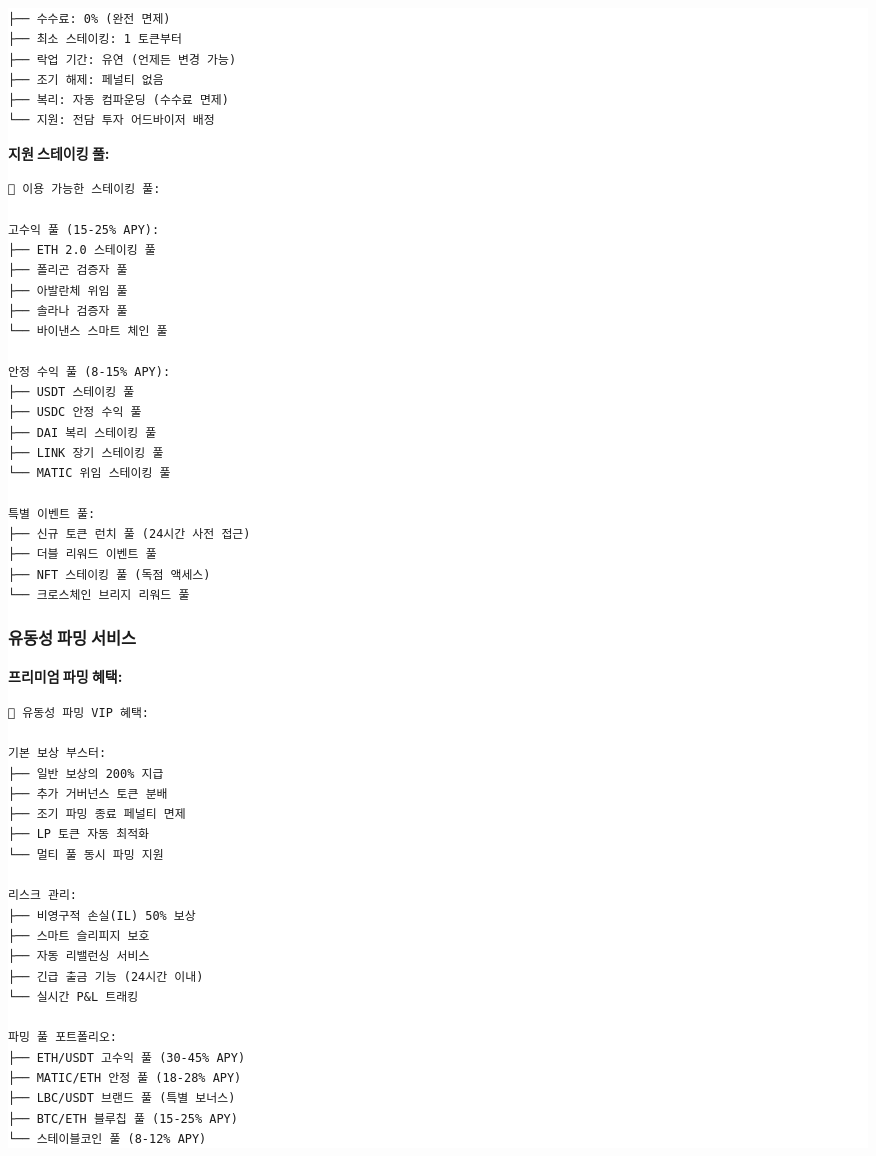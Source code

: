 ```
├── 수수료: 0% (완전 면제)
├── 최소 스테이킹: 1 토큰부터
├── 락업 기간: 유연 (언제든 변경 가능)
├── 조기 해제: 페널티 없음
├── 복리: 자동 컴파운딩 (수수료 면제)
└── 지원: 전담 투자 어드바이저 배정
```

**지원 스테이킹 풀:**
```
🌾 이용 가능한 스테이킹 풀:

고수익 풀 (15-25% APY):
├── ETH 2.0 스테이킹 풀
├── 폴리곤 검증자 풀
├── 아발란체 위임 풀
├── 솔라나 검증자 풀
└── 바이낸스 스마트 체인 풀

안정 수익 풀 (8-15% APY):
├── USDT 스테이킹 풀
├── USDC 안정 수익 풀
├── DAI 복리 스테이킹 풀
├── LINK 장기 스테이킹 풀
└── MATIC 위임 스테이킹 풀

특별 이벤트 풀:
├── 신규 토큰 런치 풀 (24시간 사전 접근)
├── 더블 리워드 이벤트 풀
├── NFT 스테이킹 풀 (독점 액세스)
└── 크로스체인 브리지 리워드 풀
```

### 유동성 파밍 서비스

**프리미엄 파밍 혜택:**
```
🚜 유동성 파밍 VIP 혜택:

기본 보상 부스터:
├── 일반 보상의 200% 지급
├── 추가 거버넌스 토큰 분배
├── 조기 파밍 종료 페널티 면제
├── LP 토큰 자동 최적화
└── 멀티 풀 동시 파밍 지원

리스크 관리:
├── 비영구적 손실(IL) 50% 보상
├── 스마트 슬리피지 보호
├── 자동 리밸런싱 서비스
├── 긴급 출금 기능 (24시간 이내)
└── 실시간 P&L 트래킹

파밍 풀 포트폴리오:
├── ETH/USDT 고수익 풀 (30-45% APY)
├── MATIC/ETH 안정 풀 (18-28% APY)
├── LBC/USDT 브랜드 풀 (특별 보너스)
├── BTC/ETH 블루칩 풀 (15-25% APY)
└── 스테이블코인 풀 (8-12% APY)
```
